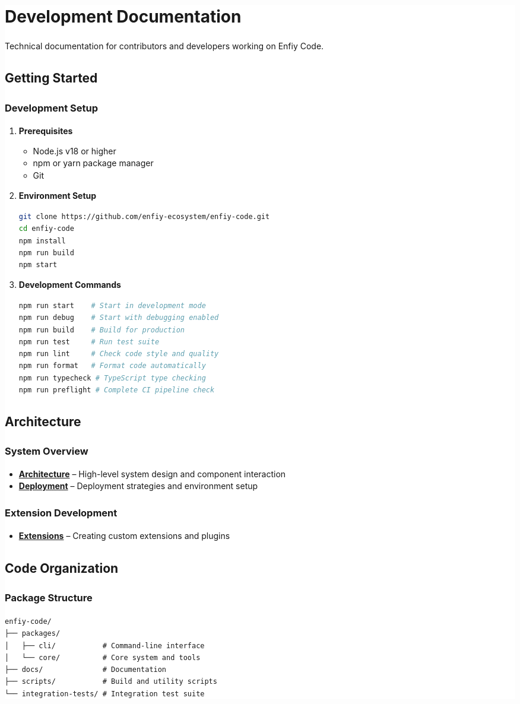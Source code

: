 # Development Documentation

Technical documentation for contributors and developers working on Enfiy Code.

## Getting Started

### Development Setup

1. **Prerequisites**
   - Node.js v18 or higher
   - npm or yarn package manager
   - Git

2. **Environment Setup**

   ```bash
   git clone https://github.com/enfiy-ecosystem/enfiy-code.git
   cd enfiy-code
   npm install
   npm run build
   npm start
   ```

3. **Development Commands**
   ```bash
   npm run start    # Start in development mode
   npm run debug    # Start with debugging enabled
   npm run build    # Build for production
   npm run test     # Run test suite
   npm run lint     # Check code style and quality
   npm run format   # Format code automatically
   npm run typecheck # TypeScript type checking
   npm run preflight # Complete CI pipeline check
   ```

## Architecture

### System Overview

- **[Architecture](./architecture.md)** – High-level system design and component interaction
- **[Deployment](./deployment.md)** – Deployment strategies and environment setup

### Extension Development

- **[Extensions](./extension.md)** – Creating custom extensions and plugins

## Code Organization

### Package Structure

```
enfiy-code/
├── packages/
│   ├── cli/           # Command-line interface
│   └── core/          # Core system and tools
├── docs/              # Documentation
├── scripts/           # Build and utility scripts
└── integration-tests/ # Integration test suite
```

